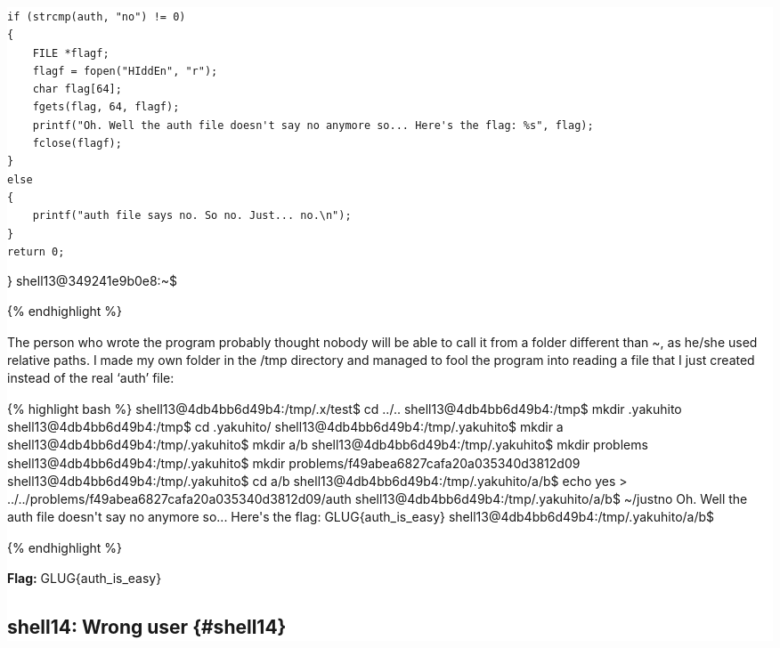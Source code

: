     if (strcmp(auth, "no") != 0)
    {
        FILE *flagf;
        flagf = fopen("HIddEn", "r");
        char flag[64];
        fgets(flag, 64, flagf);
        printf("Oh. Well the auth file doesn't say no anymore so... Here's the flag: %s", flag);
        fclose(flagf);
    }
    else
    {
        printf("auth file says no. So no. Just... no.\n");
    }
    return 0;
}
shell13@349241e9b0e8:~$

{% endhighlight %}

The person who wrote the program probably thought nobody will be able to call it from a folder different than ~, as he/she used relative paths. I made my own folder in the /tmp directory and managed to fool the program into reading a file that I just created instead of the real ‘auth’ file:

{% highlight bash %}
shell13@4db4bb6d49b4:/tmp/.x/test$ cd ../..
shell13@4db4bb6d49b4:/tmp$ mkdir .yakuhito
shell13@4db4bb6d49b4:/tmp$ cd .yakuhito/
shell13@4db4bb6d49b4:/tmp/.yakuhito$ mkdir a
shell13@4db4bb6d49b4:/tmp/.yakuhito$ mkdir a/b
shell13@4db4bb6d49b4:/tmp/.yakuhito$ mkdir problems
shell13@4db4bb6d49b4:/tmp/.yakuhito$ mkdir problems/f49abea6827cafa20a035340d3812d09
shell13@4db4bb6d49b4:/tmp/.yakuhito$ cd a/b
shell13@4db4bb6d49b4:/tmp/.yakuhito/a/b$ echo yes > ../../problems/f49abea6827cafa20a035340d3812d09/auth
shell13@4db4bb6d49b4:/tmp/.yakuhito/a/b$ ~/justno
Oh. Well the auth file doesn't say no anymore so... Here's the flag: GLUG{auth_is_easy}
shell13@4db4bb6d49b4:/tmp/.yakuhito/a/b$

{% endhighlight %}

**Flag:** GLUG{auth\_is\_easy}

## shell14: Wrong user {#shell14}

<div>
